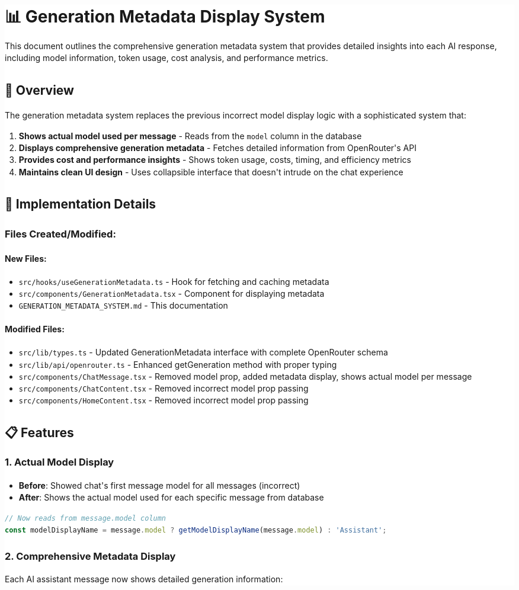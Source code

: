 # 📊 Generation Metadata Display System

This document outlines the comprehensive generation metadata system that provides detailed insights into each AI response, including model information, token usage, cost analysis, and performance metrics.

## 🎯 Overview

The generation metadata system replaces the previous incorrect model display logic with a sophisticated system that:

1. **Shows actual model used per message** - Reads from the `model` column in the database
2. **Displays comprehensive generation metadata** - Fetches detailed information from OpenRouter's API
3. **Provides cost and performance insights** - Shows token usage, costs, timing, and efficiency metrics
4. **Maintains clean UI design** - Uses collapsible interface that doesn't intrude on the chat experience

## 🔧 Implementation Details

### **Files Created/Modified:**

#### **New Files:**
- `src/hooks/useGenerationMetadata.ts` - Hook for fetching and caching metadata
- `src/components/GenerationMetadata.tsx` - Component for displaying metadata
- `GENERATION_METADATA_SYSTEM.md` - This documentation

#### **Modified Files:**
- `src/lib/types.ts` - Updated GenerationMetadata interface with complete OpenRouter schema
- `src/lib/api/openrouter.ts` - Enhanced getGeneration method with proper typing
- `src/components/ChatMessage.tsx` - Removed model prop, added metadata display, shows actual model per message
- `src/components/ChatContent.tsx` - Removed incorrect model prop passing
- `src/components/HomeContent.tsx` - Removed incorrect model prop passing

## 📋 Features

### **1. Actual Model Display**
- **Before**: Showed chat's first message model for all messages (incorrect)
- **After**: Shows the actual model used for each specific message from database

```typescript
// Now reads from message.model column
const modelDisplayName = message.model ? getModelDisplayName(message.model) : 'Assistant';
```

### **2. Comprehensive Metadata Display**
Each AI assistant message now shows detailed generation information:
